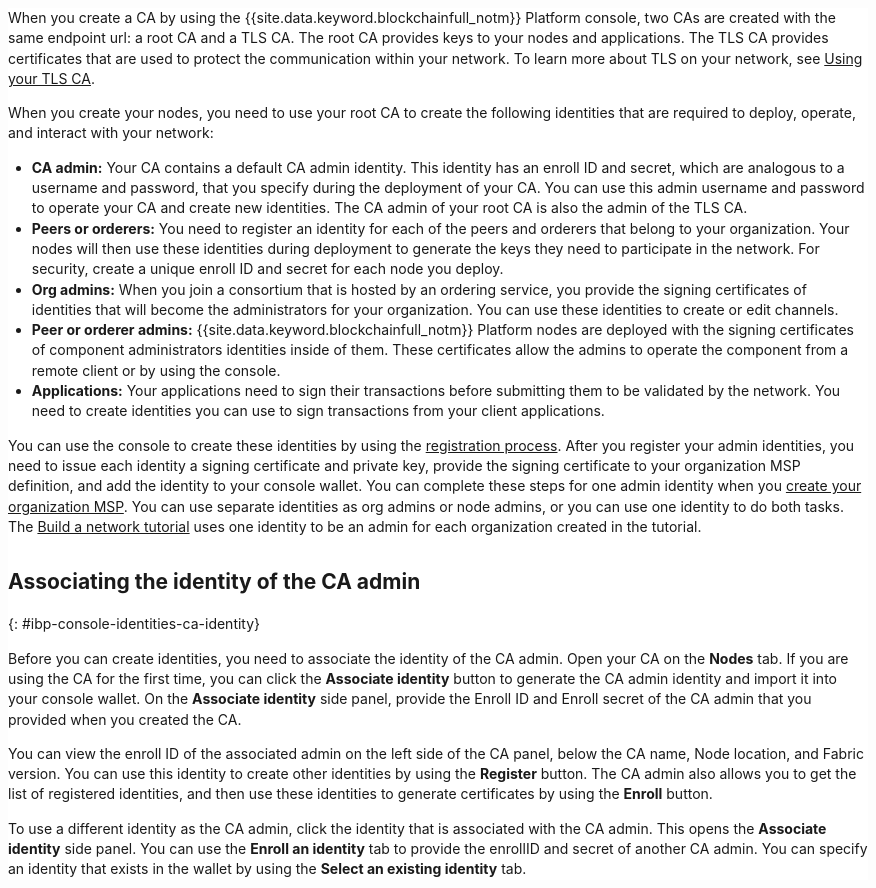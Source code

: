 When you create a CA by using the {{site.data.keyword.blockchainfull_notm}} Platform console, two CAs are created with the same endpoint url: a root CA and a TLS CA. The root CA provides keys to your nodes and applications. The TLS CA provides certificates that are used to protect the communication within your network. To learn more about TLS on your network, see [Using your TLS CA](/docs/blockchain?topic=blockchain-ibp-console-identities#ibp-console-identities-tlsca).

When you create your nodes, you need to use your root CA to create the following identities that are required to deploy, operate, and interact with your network:
- **CA admin:** Your CA contains a default CA admin identity. This identity has an enroll ID and secret, which are analogous to a username and password, that you specify during the deployment of your CA. You can use this admin username and password to operate your CA and create new identities. The CA admin of your root CA is also the admin of the TLS CA.
- **Peers or orderers:** You need to register an identity for each of the peers and orderers that belong to your organization. Your nodes will then use these identities during deployment to generate the keys they need to participate in the network. For security, create a unique enroll ID and secret for each node you deploy.
- **Org admins:** When you join a consortium that is hosted by an ordering service, you provide the signing certificates of identities that will become the administrators for your organization. You can use these identities to create or edit channels.
- **Peer or orderer admins:** {{site.data.keyword.blockchainfull_notm}} Platform nodes are deployed with the signing certificates of component administrators identities inside of them. These certificates allow the admins to operate the component from a remote client or by using the console.
- **Applications:** Your applications need to sign their transactions before submitting them to be validated by the network. You need to create identities you can use to sign transactions from your client applications.

You can use the console to create these identities by using the [registration process](/docs/blockchain?topic=blockchain-ibp-console-identities#ibp-console-identities-register). After you register your admin identities, you need to issue each identity a signing certificate and private key, provide the signing certificate to your organization MSP definition, and add the identity to your console wallet. You can complete these steps for one admin identity when you [create your organization MSP](/docs/blockchain?topic=blockchain-ibp-console-organizations#console-organizations-create-msp). You can use separate identities as org admins or node admins, or you can use one identity to do both tasks. The [Build a network tutorial](/docs/blockchain?topic=blockchain-ibp-console-build-network#ibp-console-build-network) uses one identity to be an admin for each organization created in the tutorial.


## Associating the identity of the CA admin
{: #ibp-console-identities-ca-identity}

Before you can create identities, you need to associate the identity of the CA admin. Open your CA on the **Nodes** tab. If you are using the CA for the first time, you can click the **Associate identity** button to generate the CA admin identity and import it into your console wallet. On the **Associate identity** side panel, provide the Enroll ID and Enroll secret of the CA admin that you provided when you created the CA.

You can view the enroll ID of the associated admin on the left side of the CA panel, below the CA name, Node location, and Fabric version. You can use this identity to create other identities by using the **Register** button. The CA admin also allows you to get the list of registered identities, and then use these identities to generate certificates by using the **Enroll** button.

To use a different identity as the CA admin, click the identity that is associated with the CA admin. This opens the **Associate identity** side panel. You can use the **Enroll an identity** tab to provide the enrollID and secret of another CA admin. You can specify an identity that exists in the wallet by using the **Select an existing identity** tab.
